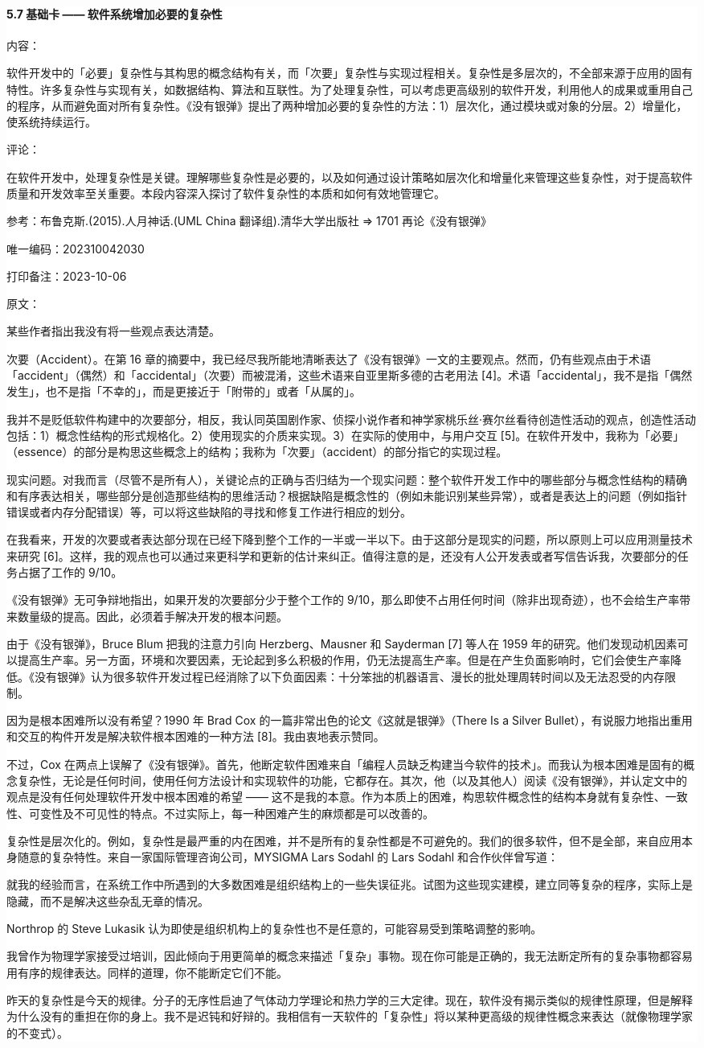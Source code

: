 #### 5.7 基础卡 —— 软件系统增加必要的复杂性

内容：

软件开发中的「必要」复杂性与其构思的概念结构有关，而「次要」复杂性与实现过程相关。复杂性是多层次的，不全部来源于应用的固有特性。许多复杂性与实现有关，如数据结构、算法和互联性。为了处理复杂性，可以考虑更高级别的软件开发，利用他人的成果或重用自己的程序，从而避免面对所有复杂性。《没有银弹》提出了两种增加必要的复杂性的方法：1）层次化，通过模块或对象的分层。2）增量化，使系统持续运行。

评论：

在软件开发中，处理复杂性是关键。理解哪些复杂性是必要的，以及如何通过设计策略如层次化和增量化来管理这些复杂性，对于提高软件质量和开发效率至关重要。本段内容深入探讨了软件复杂性的本质和如何有效地管理它。

参考：布鲁克斯.(2015).人月神话.(UML China 翻译组).清华大学出版社 => 1701 再论《没有银弹》

唯一编码：202310042030

打印备注：2023-10-06

原文：

某些作者指出我没有将一些观点表达清楚。

次要（Accident）。在第 16 章的摘要中，我已经尽我所能地清晰表达了《没有银弹》一文的主要观点。然而，仍有些观点由于术语「accident」（偶然）和「accidental」（次要）而被混淆，这些术语来自亚里斯多德的古老用法 [4]。术语「accidental」，我不是指「偶然发生」，也不是指「不幸的」，而是更接近于「附带的」或者「从属的」。

我并不是贬低软件构建中的次要部分，相反，我认同英国剧作家、侦探小说作者和神学家桃乐丝·赛尔丝看待创造性活动的观点，创造性活动包括：1）概念性结构的形式规格化。2）使用现实的介质来实现。3）在实际的使用中，与用户交互 [5]。在软件开发中，我称为「必要」（essence）的部分是构思这些概念上的结构；我称为「次要」（accident）的部分指它的实现过程。

现实问题。对我而言（尽管不是所有人），关键论点的正确与否归结为一个现实问题：整个软件开发工作中的哪些部分与概念性结构的精确和有序表达相关，哪些部分是创造那些结构的思维活动？根据缺陷是概念性的（例如未能识别某些异常），或者是表达上的问题（例如指针错误或者内存分配错误）等，可以将这些缺陷的寻找和修复工作进行相应的划分。

在我看来，开发的次要或者表达部分现在已经下降到整个工作的一半或一半以下。由于这部分是现实的问题，所以原则上可以应用测量技术来研究 [6]。这样，我的观点也可以通过来更科学和更新的估计来纠正。值得注意的是，还没有人公开发表或者写信告诉我，次要部分的任务占据了工作的 9/10。

《没有银弹》无可争辩地指出，如果开发的次要部分少于整个工作的 9/10，那么即使不占用任何时间（除非出现奇迹），也不会给生产率带来数量级的提高。因此，必须着手解决开发的根本问题。

由于《没有银弹》，Bruce Blum 把我的注意力引向 Herzberg、Mausner 和 Sayderman [7] 等人在 1959 年的研究。他们发现动机因素可以提高生产率。另一方面，环境和次要因素，无论起到多么积极的作用，仍无法提高生产率。但是在产生负面影响时，它们会使生产率降低。《没有银弹》认为很多软件开发过程已经消除了以下负面因素：十分笨拙的机器语言、漫长的批处理周转时间以及无法忍受的内存限制。

因为是根本困难所以没有希望？1990 年 Brad Cox 的一篇非常出色的论文《这就是银弹》（There Is a Silver Bullet），有说服力地指出重用和交互的构件开发是解决软件根本困难的一种方法 [8]。我由衷地表示赞同。

不过，Cox 在两点上误解了《没有银弹》。首先，他断定软件困难来自「编程人员缺乏构建当今软件的技术」。而我认为根本困难是固有的概念复杂性，无论是任何时间，使用任何方法设计和实现软件的功能，它都存在。其次，他（以及其他人）阅读《没有银弹》，并认定文中的观点是没有任何处理软件开发中根本困难的希望 —— 这不是我的本意。作为本质上的困难，构思软件概念性的结构本身就有复杂性、一致性、可变性及不可见性的特点。不过实际上，每一种困难产生的麻烦都是可以改善的。

复杂性是层次化的。例如，复杂性是最严重的内在困难，并不是所有的复杂性都是不可避免的。我们的很多软件，但不是全部，来自应用本身随意的复杂特性。来自一家国际管理咨询公司，MYSIGMA Lars Sodahl 的 Lars Sodahl 和合作伙伴曾写道：

就我的经验而言，在系统工作中所遇到的大多数困难是组织结构上的一些失误征兆。试图为这些现实建模，建立同等复杂的程序，实际上是隐藏，而不是解决这些杂乱无章的情况。

Northrop 的 Steve Lukasik 认为即使是组织机构上的复杂性也不是任意的，可能容易受到策略调整的影响。

我曾作为物理学家接受过培训，因此倾向于用更简单的概念来描述「复杂」事物。现在你可能是正确的，我无法断定所有的复杂事物都容易用有序的规律表达。同样的道理，你不能断定它们不能。

昨天的复杂性是今天的规律。分子的无序性启迪了气体动力学理论和热力学的三大定律。现在，软件没有揭示类似的规律性原理，但是解释为什么没有的重担在你的身上。我不是迟钝和好辩的。我相信有一天软件的「复杂性」将以某种更高级的规律性概念来表达（就像物理学家的不变式）。

